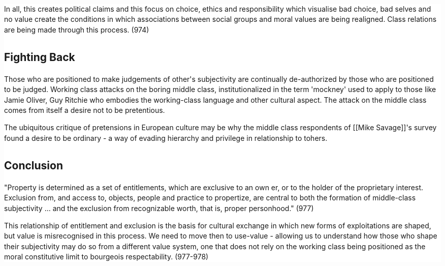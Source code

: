 In all, this creates political claims and this focus on choice, ethics and responsibility which visualise bad choice, bad selves and no value create the conditions in which associations between social groups and moral values are being realigned. Class relations are being made through this process. (974)

## Fighting Back

Those who are positioned to make judgements of other's subjectivity are continually de-authorized by those who are positioned to be judged. Working class attacks on the boring middle class, institutionalized in the term 'mockney' used to apply to those like Jamie Oliver, Guy Ritchie who embodies the working-class language and other cultural aspect. The attack on the middle class comes from itself a desire not to be pretentious.

The ubiquitous critique of pretensions in European culture may be why the middle class respondents of [[Mike Savage]]'s survey found a desire to be ordinary - a way of evading hierarchy and privilege in relationship to tohers. 

## Conclusion

"Property is determined as a set of entitlements, which are exclusive to an own er, or to the holder of the proprietary interest. Exclusion from, and access to, objects, people and practice to propertize, are central to both the formation of middle-class subjectivity ... and the exclusion from recognizable worth, that is, proper personhood." (977) 

This relationship of entitlement and exclusion is the basis for cultural exchange in which new forms of exploitations are shaped, but value is misrecognised in this process. We need to move then to use-value - allowing us to understand how those who shape their subjectivity may do so from a different value system, one that does not rely on the working class being positioned as the moral constitutive limit to bourgeois respectability. (977-978)